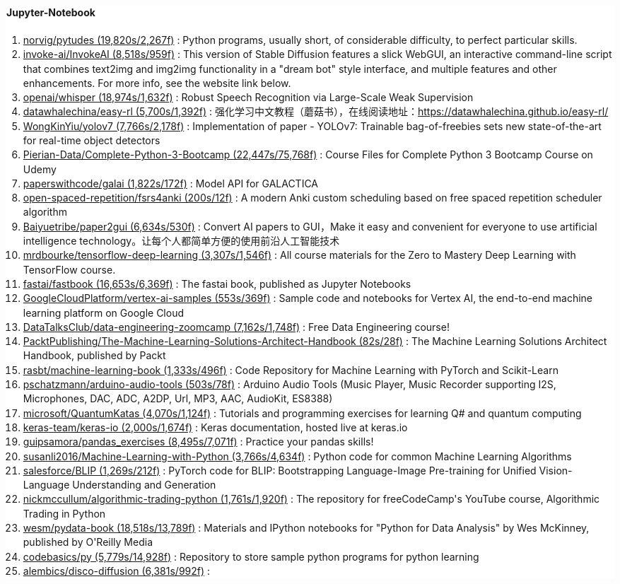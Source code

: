 #### Jupyter-Notebook
1. [norvig/pytudes (19,820s/2,267f)](https://github.com/norvig/pytudes) : Python programs, usually short, of considerable difficulty, to perfect particular skills.
2. [invoke-ai/InvokeAI (8,518s/959f)](https://github.com/invoke-ai/InvokeAI) : This version of Stable Diffusion features a slick WebGUI, an interactive command-line script that combines text2img and img2img functionality in a "dream bot" style interface, and multiple features and other enhancements. For more info, see the website link below.
3. [openai/whisper (18,974s/1,632f)](https://github.com/openai/whisper) : Robust Speech Recognition via Large-Scale Weak Supervision
4. [datawhalechina/easy-rl (5,700s/1,392f)](https://github.com/datawhalechina/easy-rl) : 强化学习中文教程（蘑菇书），在线阅读地址：https://datawhalechina.github.io/easy-rl/
5. [WongKinYiu/yolov7 (7,766s/2,178f)](https://github.com/WongKinYiu/yolov7) : Implementation of paper - YOLOv7: Trainable bag-of-freebies sets new state-of-the-art for real-time object detectors
6. [Pierian-Data/Complete-Python-3-Bootcamp (22,447s/75,768f)](https://github.com/Pierian-Data/Complete-Python-3-Bootcamp) : Course Files for Complete Python 3 Bootcamp Course on Udemy
7. [paperswithcode/galai (1,822s/172f)](https://github.com/paperswithcode/galai) : Model API for GALACTICA
8. [open-spaced-repetition/fsrs4anki (200s/12f)](https://github.com/open-spaced-repetition/fsrs4anki) : A modern Anki custom scheduling based on free spaced repetition scheduler algorithm
9. [Baiyuetribe/paper2gui (6,634s/530f)](https://github.com/Baiyuetribe/paper2gui) : Convert AI papers to GUI，Make it easy and convenient for everyone to use artificial intelligence technology。让每个人都简单方便的使用前沿人工智能技术
10. [mrdbourke/tensorflow-deep-learning (3,307s/1,546f)](https://github.com/mrdbourke/tensorflow-deep-learning) : All course materials for the Zero to Mastery Deep Learning with TensorFlow course.
11. [fastai/fastbook (16,653s/6,369f)](https://github.com/fastai/fastbook) : The fastai book, published as Jupyter Notebooks
12. [GoogleCloudPlatform/vertex-ai-samples (553s/369f)](https://github.com/GoogleCloudPlatform/vertex-ai-samples) : Sample code and notebooks for Vertex AI, the end-to-end machine learning platform on Google Cloud
13. [DataTalksClub/data-engineering-zoomcamp (7,162s/1,748f)](https://github.com/DataTalksClub/data-engineering-zoomcamp) : Free Data Engineering course!
14. [PacktPublishing/The-Machine-Learning-Solutions-Architect-Handbook (82s/28f)](https://github.com/PacktPublishing/The-Machine-Learning-Solutions-Architect-Handbook) : The Machine Learning Solutions Architect Handbook, published by Packt
15. [rasbt/machine-learning-book (1,333s/496f)](https://github.com/rasbt/machine-learning-book) : Code Repository for Machine Learning with PyTorch and Scikit-Learn
16. [pschatzmann/arduino-audio-tools (503s/78f)](https://github.com/pschatzmann/arduino-audio-tools) : Arduino Audio Tools (Music Player, Music Recorder supporting I2S, Microphones, DAC, ADC, A2DP, Url, MP3, AAC, AudioKit, ES8388)
17. [microsoft/QuantumKatas (4,070s/1,124f)](https://github.com/microsoft/QuantumKatas) : Tutorials and programming exercises for learning Q# and quantum computing
18. [keras-team/keras-io (2,000s/1,674f)](https://github.com/keras-team/keras-io) : Keras documentation, hosted live at keras.io
19. [guipsamora/pandas_exercises (8,495s/7,071f)](https://github.com/guipsamora/pandas_exercises) : Practice your pandas skills!
20. [susanli2016/Machine-Learning-with-Python (3,766s/4,634f)](https://github.com/susanli2016/Machine-Learning-with-Python) : Python code for common Machine Learning Algorithms
21. [salesforce/BLIP (1,269s/212f)](https://github.com/salesforce/BLIP) : PyTorch code for BLIP: Bootstrapping Language-Image Pre-training for Unified Vision-Language Understanding and Generation
22. [nickmccullum/algorithmic-trading-python (1,761s/1,920f)](https://github.com/nickmccullum/algorithmic-trading-python) : The repository for freeCodeCamp's YouTube course, Algorithmic Trading in Python
23. [wesm/pydata-book (18,518s/13,789f)](https://github.com/wesm/pydata-book) : Materials and IPython notebooks for "Python for Data Analysis" by Wes McKinney, published by O'Reilly Media
24. [codebasics/py (5,779s/14,928f)](https://github.com/codebasics/py) : Repository to store sample python programs for python learning
25. [alembics/disco-diffusion (6,381s/992f)](https://github.com/alembics/disco-diffusion) : 
